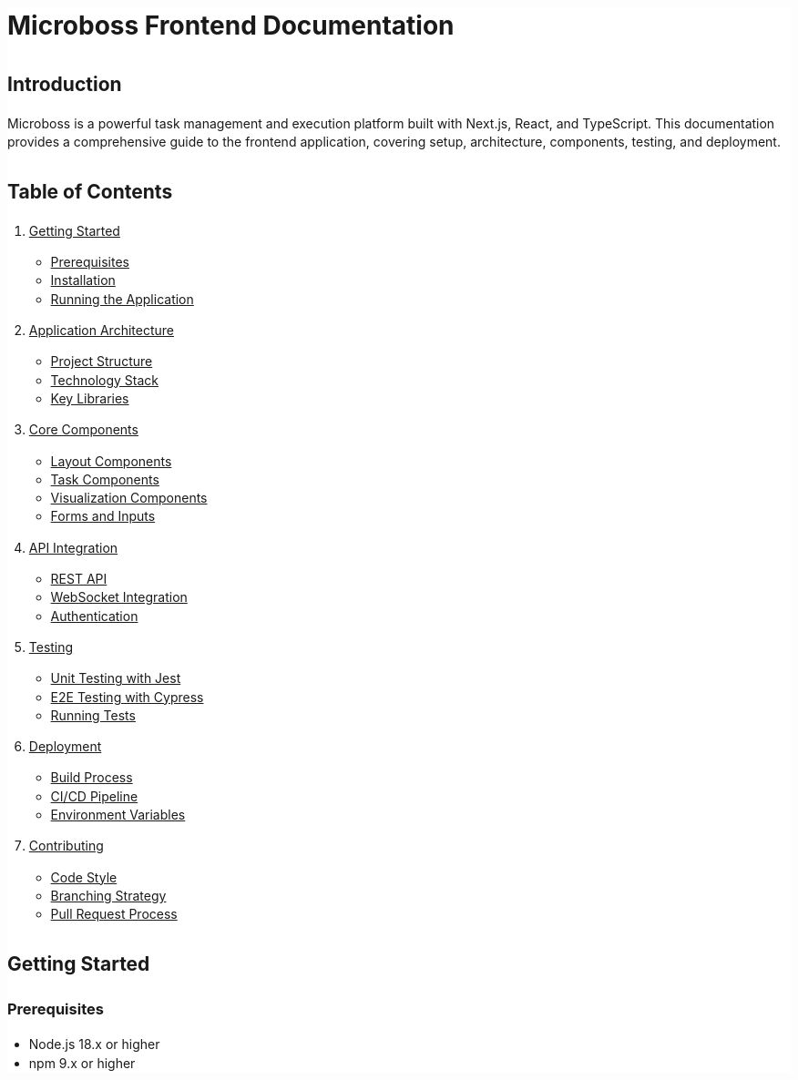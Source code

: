 # Microboss Frontend Documentation

## Introduction

Microboss is a powerful task management and execution platform built with Next.js, React, and TypeScript. This documentation provides a comprehensive guide to the frontend application, covering setup, architecture, components, testing, and deployment.

## Table of Contents

1. [Getting Started](#getting-started)
   - [Prerequisites](#prerequisites)
   - [Installation](#installation)
   - [Running the Application](#running-the-application)

2. [Application Architecture](#application-architecture)
   - [Project Structure](#project-structure)
   - [Technology Stack](#technology-stack)
   - [Key Libraries](#key-libraries)

3. [Core Components](#core-components)
   - [Layout Components](#layout-components)
   - [Task Components](#task-components)
   - [Visualization Components](#visualization-components)
   - [Forms and Inputs](#forms-and-inputs)

4. [API Integration](#api-integration)
   - [REST API](#rest-api)
   - [WebSocket Integration](#websocket-integration)
   - [Authentication](#authentication)

5. [Testing](#testing)
   - [Unit Testing with Jest](#unit-testing-with-jest)
   - [E2E Testing with Cypress](#e2e-testing-with-cypress)
   - [Running Tests](#running-tests)

6. [Deployment](#deployment)
   - [Build Process](#build-process)
   - [CI/CD Pipeline](#cicd-pipeline)
   - [Environment Variables](#environment-variables)

7. [Contributing](#contributing)
   - [Code Style](#code-style)
   - [Branching Strategy](#branching-strategy)
   - [Pull Request Process](#pull-request-process)

## Getting Started

### Prerequisites

- Node.js 18.x or higher
- npm 9.x or higher
